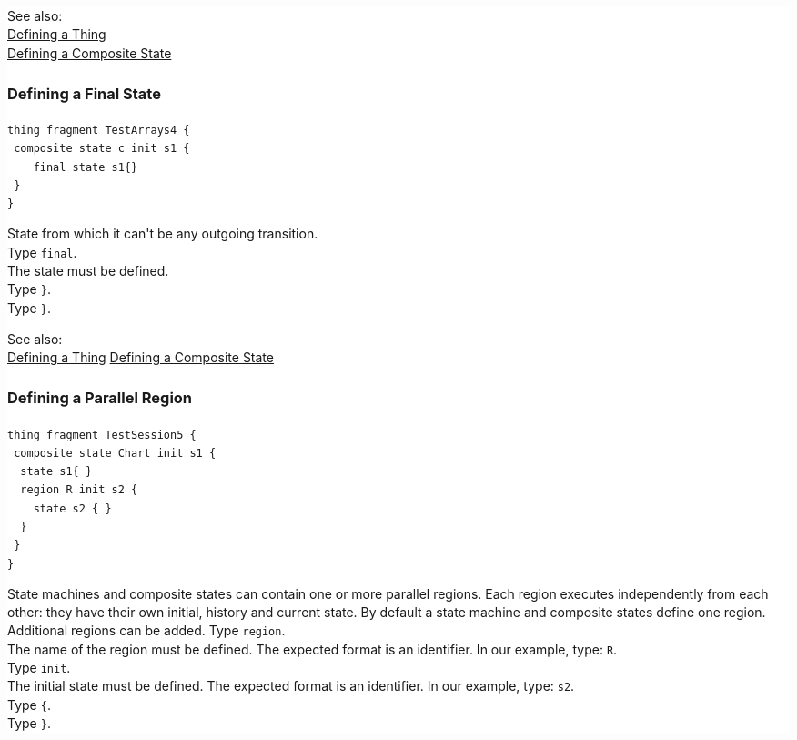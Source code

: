 See also:<br/>
[Defining a Thing](Defining-a-Thing)<br>
[Defining a Composite State](Defining-a-CompositeState)


### <a name="Defining-a-FinalState"></a>Defining a Final State

```
thing fragment TestArrays4 {
 composite state c init s1 {
    final state s1{}
 }
}

```
State from which it can't be any outgoing transition.<br>
Type `final`. <br>
The state must be defined.<br>
Type `}`.<br>
Type `}`. 

See also:<br/>
[Defining a Thing](Defining-a-Thing)
[Defining a Composite State](Defining-a-CompositeState)


### <a name="Defining-a-ParallelRegion"></a>Defining a Parallel Region

```
thing fragment TestSession5 {
 composite state Chart init s1 {
  state s1{ }
  region R init s2 {
    state s2 { }
  }
 }
}

```
State machines and composite states can contain one or more parallel regions. Each region executes independently from each other: they have their own initial, history and current state.
By default a state machine and composite states define one region. Additional regions can be added.
Type `region`. 
<br>
The name of the region must be defined. The expected format is an identifier. In our example, type: `R`.
<br>
Type `init`. 
<br>
The initial state must be defined. The expected format is an identifier. In our example, type: `s2`.
<br>
Type `{`. 
<br>
Type `}`. 
